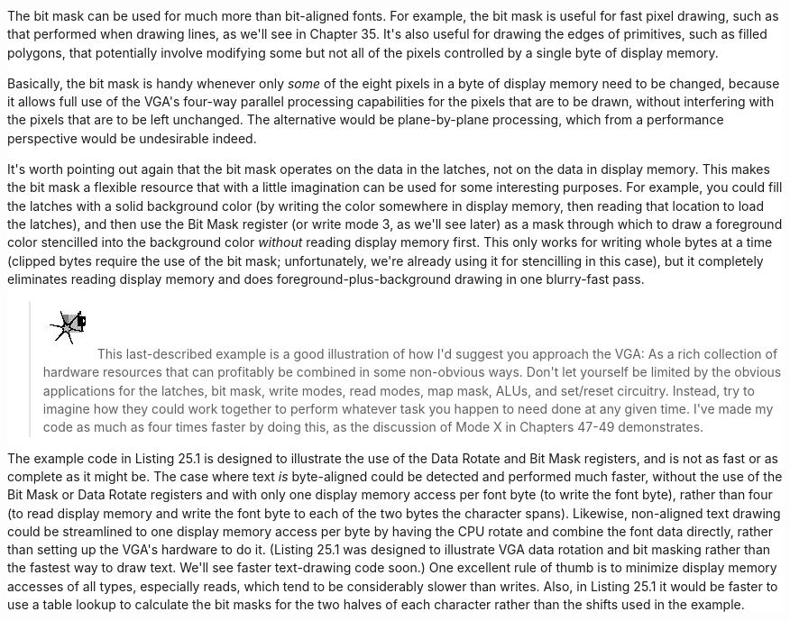 The bit mask can be used for much more than bit-aligned fonts. For
example, the bit mask is useful for fast pixel drawing, such as that
performed when drawing lines, as we'll see in Chapter 35. It's also
useful for drawing the edges of primitives, such as filled polygons,
that potentially involve modifying some but not all of the pixels
controlled by a single byte of display memory.

Basically, the bit mask is handy whenever only *some* of the eight
pixels in a byte of display memory need to be changed, because it allows
full use of the VGA's four-way parallel processing capabilities for the
pixels that are to be drawn, without interfering with the pixels that
are to be left unchanged. The alternative would be plane-by-plane
processing, which from a performance perspective would be undesirable
indeed.

It's worth pointing out again that the bit mask operates on the data in
the latches, not on the data in display memory. This makes the bit mask
a flexible resource that with a little imagination can be used for some
interesting purposes. For example, you could fill the latches with a
solid background color (by writing the color somewhere in display
memory, then reading that location to load the latches), and then use
the Bit Mask register (or write mode 3, as we'll see later) as a mask
through which to draw a foreground color stencilled into the background
color *without* reading display memory first. This only works for
writing whole bytes at a time (clipped bytes require the use of the bit
mask; unfortunately, we're already using it for stencilling in this
case), but it completely eliminates reading display memory and does
foreground-plus-background drawing in one blurry-fast pass.

> ![](images/i.jpg)
> This last-described example is a good illustration of how I'd suggest
> you approach the VGA: As a rich collection of hardware resources that
> can profitably be combined in some non-obvious ways. Don't let yourself
> be limited by the obvious applications for the latches, bit mask, write
> modes, read modes, map mask, ALUs, and set/reset circuitry. Instead, try
> to imagine how they could work together to perform whatever task you
> happen to need done at any given time. I've made my code as much as four
> times faster by doing this, as the discussion of Mode X in Chapters
> 47-49 demonstrates.

The example code in Listing 25.1 is designed to illustrate the use of
the Data Rotate and Bit Mask registers, and is not as fast or as
complete as it might be. The case where text *is* byte-aligned could be
detected and performed much faster, without the use of the Bit Mask or
Data Rotate registers and with only one display memory access per font
byte (to write the font byte), rather than four (to read display memory
and write the font byte to each of the two bytes the character spans).
Likewise, non-aligned text drawing could be streamlined to one display
memory access per byte by having the CPU rotate and combine the font
data directly, rather than setting up the VGA's hardware to do it.
(Listing 25.1 was designed to illustrate VGA data rotation and bit
masking rather than the fastest way to draw text. We'll see faster
text-drawing code soon.) One excellent rule of thumb is to minimize
display memory accesses of all types, especially reads, which tend to be
considerably slower than writes. Also, in Listing 25.1 it would be
faster to use a table lookup to calculate the bit masks for the two
halves of each character rather than the shifts used in the example.
